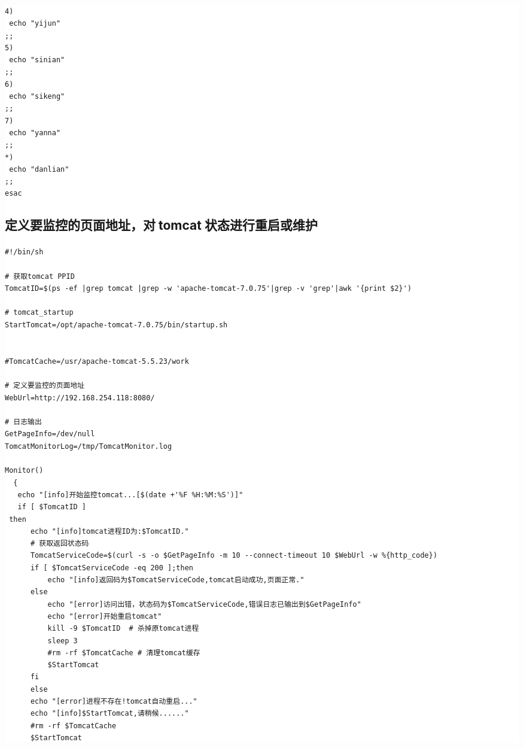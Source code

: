 ```shell
4) 
 echo "yijun"
;;
5)
 echo "sinian"
;;
6)  
 echo "sikeng"
;;
7) 
 echo "yanna"
;;
*)
 echo "danlian"
;; 
esac
```

## 定义要监控的页面地址，对 tomcat 状态进行重启或维护

```shell
#!/bin/sh

# 获取tomcat PPID  
TomcatID=$(ps -ef |grep tomcat |grep -w 'apache-tomcat-7.0.75'|grep -v 'grep'|awk '{print $2}')  

# tomcat_startup  
StartTomcat=/opt/apache-tomcat-7.0.75/bin/startup.sh  


#TomcatCache=/usr/apache-tomcat-5.5.23/work  

# 定义要监控的页面地址  
WebUrl=http://192.168.254.118:8080/

# 日志输出  
GetPageInfo=/dev/null  
TomcatMonitorLog=/tmp/TomcatMonitor.log  

Monitor()  
  {  
   echo "[info]开始监控tomcat...[$(date +'%F %H:%M:%S')]"  
   if [ $TomcatID ]
 then  
      echo "[info]tomcat进程ID为:$TomcatID."  
      # 获取返回状态码  
      TomcatServiceCode=$(curl -s -o $GetPageInfo -m 10 --connect-timeout 10 $WebUrl -w %{http_code})  
      if [ $TomcatServiceCode -eq 200 ];then  
          echo "[info]返回码为$TomcatServiceCode,tomcat启动成功,页面正常."  
      else  
          echo "[error]访问出错，状态码为$TomcatServiceCode,错误日志已输出到$GetPageInfo"  
          echo "[error]开始重启tomcat"  
          kill -9 $TomcatID  # 杀掉原tomcat进程  
          sleep 3  
          #rm -rf $TomcatCache # 清理tomcat缓存  
          $StartTomcat  
      fi  
      else  
      echo "[error]进程不存在!tomcat自动重启..."  
      echo "[info]$StartTomcat,请稍候......"  
      #rm -rf $TomcatCache  
      $StartTomcat  
```